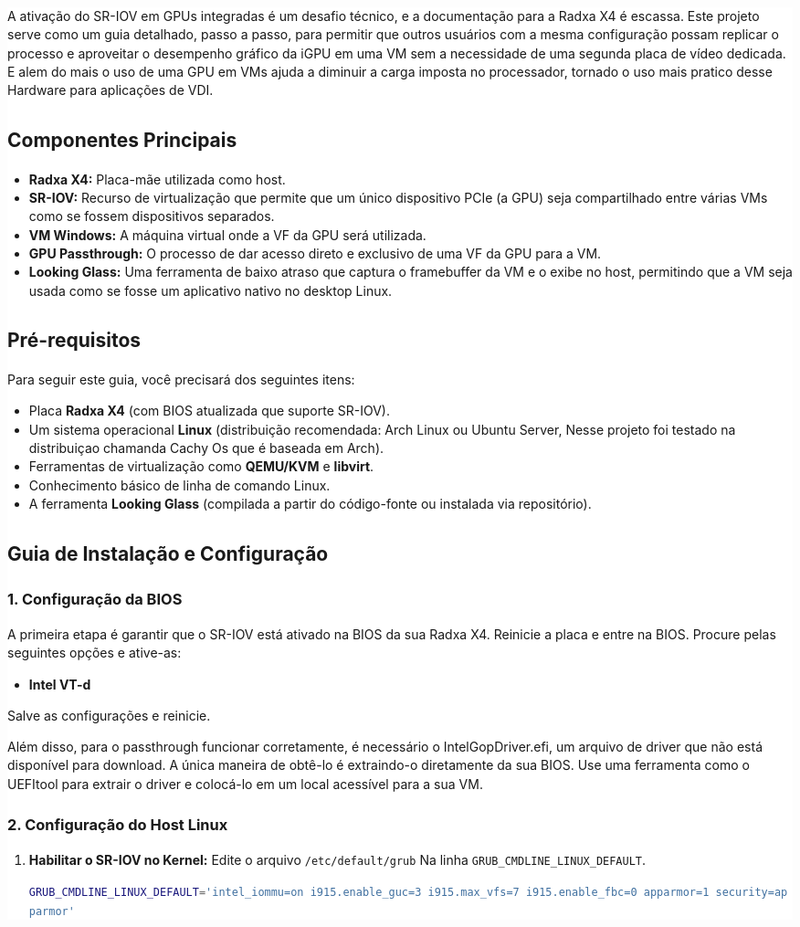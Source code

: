 A ativação do SR-IOV em GPUs integradas é um desafio técnico, e a documentação para a Radxa X4 é escassa. Este projeto serve como um guia detalhado, passo a passo, para permitir que outros usuários com a mesma configuração possam replicar o processo e aproveitar o desempenho gráfico da iGPU em uma VM sem a necessidade de uma segunda placa de vídeo dedicada.
E alem do mais o uso de uma GPU em VMs ajuda a diminuir a carga imposta no processador, tornado o uso mais pratico desse Hardware para aplicações de VDI.

## Componentes Principais

  * **Radxa X4:** Placa-mãe utilizada como host.
  * **SR-IOV:** Recurso de virtualização que permite que um único dispositivo PCIe (a GPU) seja compartilhado entre várias VMs como se fossem dispositivos separados.
  * **VM Windows:** A máquina virtual onde a VF da GPU será utilizada.
  * **GPU Passthrough:** O processo de dar acesso direto e exclusivo de uma VF da GPU para a VM.
  * **Looking Glass:** Uma ferramenta de baixo atraso que captura o framebuffer da VM e o exibe no host, permitindo que a VM seja usada como se fosse um aplicativo nativo no desktop Linux.

## Pré-requisitos

Para seguir este guia, você precisará dos seguintes itens:

  * Placa **Radxa X4** (com BIOS atualizada que suporte SR-IOV).
  * Um sistema operacional **Linux** (distribuição recomendada: Arch Linux ou Ubuntu Server, Nesse projeto foi testado na distribuiçao chamanda Cachy Os que é baseada em Arch).
  * Ferramentas de virtualização como **QEMU/KVM** e **libvirt**.
  * Conhecimento básico de linha de comando Linux.
  * A ferramenta **Looking Glass** (compilada a partir do código-fonte ou instalada via repositório).

## Guia de Instalação e Configuração

### 1\. Configuração da BIOS

A primeira etapa é garantir que o SR-IOV está ativado na BIOS da sua Radxa X4.
Reinicie a placa e entre na BIOS. Procure pelas seguintes opções e ative-as:

  * **Intel VT-d**

Salve as configurações e reinicie.

Além disso, para o passthrough funcionar corretamente, é necessário o IntelGopDriver.efi, um arquivo de driver que não está disponível para download. A única maneira de obtê-lo é extraindo-o diretamente da sua BIOS. Use uma ferramenta como o UEFItool para extrair o driver e colocá-lo em um local acessível para a sua VM.

### 2\. Configuração do Host Linux

1.  **Habilitar o SR-IOV no Kernel:**
    Edite o arquivo `/etc/default/grub` Na linha `GRUB_CMDLINE_LINUX_DEFAULT`.

    ```bash
    GRUB_CMDLINE_LINUX_DEFAULT='intel_iommu=on i915.enable_guc=3 i915.max_vfs=7 i915.enable_fbc=0 apparmor=1 security=apparmor'
    ```
